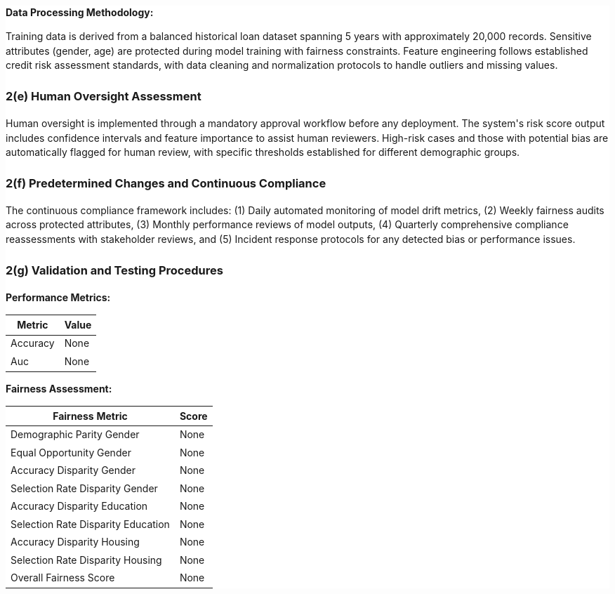 
**Data Processing Methodology:**

Training data is derived from a balanced historical loan dataset spanning 5 years with approximately 20,000 records. Sensitive attributes (gender, age) are protected during model training with fairness constraints. Feature engineering follows established credit risk assessment standards, with data cleaning and normalization protocols to handle outliers and missing values.


### 2(e) Human Oversight Assessment


Human oversight is implemented through a mandatory approval workflow before any deployment. The system's risk score output includes confidence intervals and feature importance to assist human reviewers. High-risk cases and those with potential bias are automatically flagged for human review, with specific thresholds established for different demographic groups.


### 2(f) Predetermined Changes and Continuous Compliance


The continuous compliance framework includes: (1) Daily automated monitoring of model drift metrics, (2) Weekly fairness audits across protected attributes, (3) Monthly performance reviews of model outputs, (4) Quarterly comprehensive compliance reassessments with stakeholder reviews, and (5) Incident response protocols for any detected bias or performance issues.


### 2(g) Validation and Testing Procedures

**Performance Metrics:**

| Metric | Value |
|--------|-------|
| Accuracy | None |
| Auc | None |


**Fairness Assessment:**

| Fairness Metric | Score |
|-----------------|-------|
| Demographic Parity Gender | None |
| Equal Opportunity Gender | None |
| Accuracy Disparity Gender | None |
| Selection Rate Disparity Gender | None |
| Accuracy Disparity Education | None |
| Selection Rate Disparity Education | None |
| Accuracy Disparity Housing | None |
| Selection Rate Disparity Housing | None |
| Overall Fairness Score | None |
